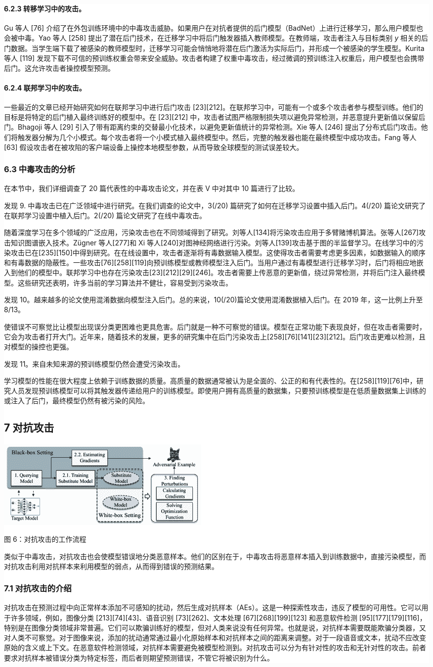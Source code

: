 #### 6.2.3 转移学习中的攻击。

Gu 等人 [76] 介绍了在外包训练环境中的中毒攻击威胁。如果用户在对抗者提供的后门模型（BadNet）上进行迁移学习，那么用户模型也会被中毒。Yao 等人 [258] 提出了潜在后门技术，在迁移学习中将后门触发器插入教师模型。在教师端，攻击者注入与目标类别 $y$ 相关的后门数据。当学生端下载了被感染的教师模型时，迁移学习可能会悄悄地将潜在后门激活为实际后门，并形成一个被感染的学生模型。Kurita 等人 [119] 发现下载不可信的预训练权重会带来安全威胁。攻击者构建了权重中毒攻击，经过微调的预训练注入权重后，用户模型也会携带后门。这允许攻击者操控模型预测。

#### 6.2.4 联邦学习中的攻击。

一些最近的文章已经开始研究如何在联邦学习中进行后门攻击 [23][212]。在联邦学习中，可能有一个或多个攻击者参与模型训练。他们的目标是将特定的后门植入最终训练好的模型中。在 [23][212] 中，攻击者试图严格限制损失项以避免异常检测，并恶意提升更新值以保留后门。Bhagoji 等人 [29] 引入了带有距离约束的交替最小化技术，以避免更新值统计的异常检测。Xie 等人 [246] 提出了分布式后门攻击。他们将触发器分解为几个小模式。每个攻击者将一个小模式植入最终模型中。然后，完整的触发器也能在最终模型中成功攻击。Fang 等人 [63] 假设攻击者在被攻陷的客户端设备上操控本地模型参数，从而导致全球模型的测试误差较大。

### 6.3 中毒攻击的分析

在本节中，我们详细调查了 20 篇代表性的中毒攻击论文，并在表 V 中对其中 10 篇进行了比较。

发现 9. 中毒攻击已在广泛领域中进行研究。在我们调查的论文中，3(/20) 篇研究了如何在迁移学习设置中插入后门。4(/20) 篇论文研究了在联邦学习设置中植入后门。2(/20) 篇论文研究了在线中毒攻击。

随着深度学习在多个领域的广泛应用，污染攻击也在不同领域得到了研究。刘等人[134]将污染攻击应用于多臂赌博机算法。张等人[267]攻击知识图谱嵌入技术。Zügner 等人[277]和 Xi 等人[240]对图神经网络进行污染。刘等人[139]攻击基于图的半监督学习。在线学习中的污染攻击已在[235][150]中得到研究。在在线设置中，攻击者逐渐将有毒数据输入模型。这使得攻击者需要考虑更多因素，如数据输入的顺序和有毒数据的隐蔽性。一些攻击[76][258][119]向预训练模型或教师模型注入后门。当用户通过有毒模型进行迁移学习时，后门将相应地嵌入到他们的模型中。联邦学习中也存在污染攻击[23][212][29][246]。攻击者需要上传恶意的更新值，绕过异常检测，并将后门注入最终模型。这些研究还表明，许多当前的学习算法并不健壮，容易受到污染攻击。

发现 10。越来越多的论文使用混淆数据向模型注入后门。总的来说，10(/20)篇论文使用混淆数据植入后门。在 2019 年，这一比例上升至 8/13。

使错误不可察觉比让模型出现误分类更困难也更具危害。后门就是一种不可察觉的错误。模型在正常功能下表现良好，但在攻击者需要时，它会为攻击者打开大门。近年来，随着技术的发展，更多的研究集中在后门污染攻击上[258][76][141][23][212]。后门攻击更难以检测，且对模型的操控也更强。

发现 11。来自未知来源的预训练模型仍然会遭受污染攻击。

学习模型的性能在很大程度上依赖于训练数据的质量。高质量的数据通常被认为是全面的、公正的和有代表性的。在[258][119][76]中，研究人员发现预训练模型可以将其触发器传递给用户的训练模型。即使用户拥有高质量的数据集，只要预训练模型是在低质量数据集上训练的或注入了后门，最终模型仍然有被污染的风险。

## 7 对抗攻击

![参见标题](img/33917291415bb0f89918dc3ea934fa3f.png)

图 6：对抗攻击的工作流程

类似于中毒攻击，对抗攻击也会使模型错误地分类恶意样本。他们的区别在于，中毒攻击将恶意样本插入到训练数据中，直接污染模型，而对抗攻击利用对抗样本来利用模型的弱点，从而得到错误的预测结果。

### 7.1 对抗攻击的介绍

对抗攻击在预测过程中向正常样本添加不可感知的扰动，然后生成对抗样本（AEs）。这是一种探索性攻击，违反了模型的可用性。它可以用于许多领域，例如，图像分类 [213][74][43]、语音识别 [73][262]、文本处理 [67][268][199][123] 和恶意软件检测 [95][177][179][116]，特别是在图像分类领域非常普遍。它们可以欺骗训练好的模型，但对人类来说没有任何异常。也就是说，对抗样本需要既能欺骗分类器，又对人类不可察觉。对于图像来说，添加的扰动通常通过最小化原始样本和对抗样本之间的距离来调整。对于一段语音或文本，扰动不应改变原始的含义或上下文。在恶意软件检测领域，对抗样本需要避免被模型检测到。对抗攻击可以分为有针对性的攻击和无针对性的攻击。前者要求对抗样本被错误分类为特定标签，而后者则期望预测错误，不管它将被识别为什么。
